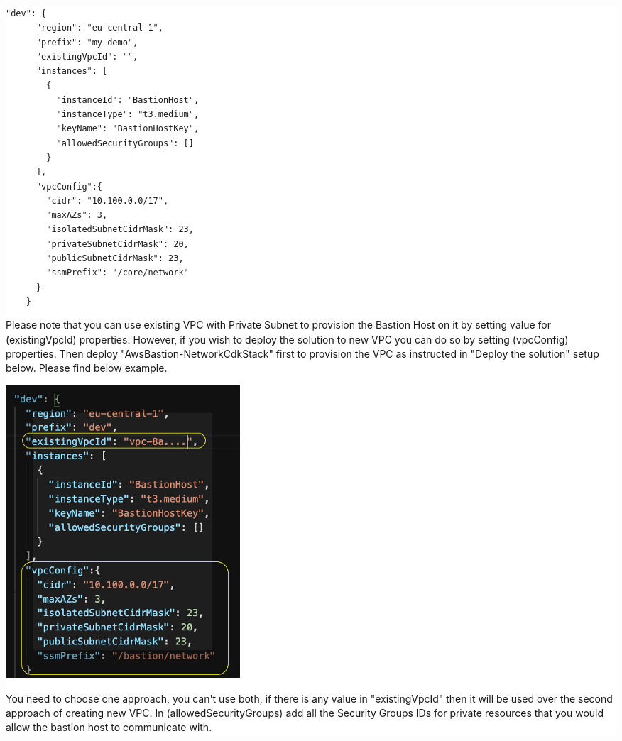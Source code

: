 ```
"dev": {
      "region": "eu-central-1",
      "prefix": "my-demo",
      "existingVpcId": "",
      "instances": [
        {
          "instanceId": "BastionHost",
          "instanceType": "t3.medium",
          "keyName": "BastionHostKey",
          "allowedSecurityGroups": []
        }
      ],
      "vpcConfig":{
        "cidr": "10.100.0.0/17",
        "maxAZs": 3,
        "isolatedSubnetCidrMask": 23,
        "privateSubnetCidrMask": 20,
        "publicSubnetCidrMask": 23,
        "ssmPrefix": "/core/network"
      }
    }
```

Please note that you can use existing VPC with Private Subnet to provision the Bastion Host on it by setting value for (existingVpcId) properties. However, if you wish to deploy the solution to new VPC you can do so by setting (vpcConfig) properties. Then deploy "AwsBastion-NetworkCdkStack" first to provision the VPC as instructed in "Deploy the solution" setup below. Please find below example. 

![Secure Bastion Host Architecture](./docs/vpc-config.png)

You need to choose one approach, you can't use both, if there is any value in "existingVpcId" then it will be used over the second approach of creating new VPC.
In (allowedSecurityGroups) add all the Security Groups IDs for private resources that you would allow the bastion host to communicate with.
